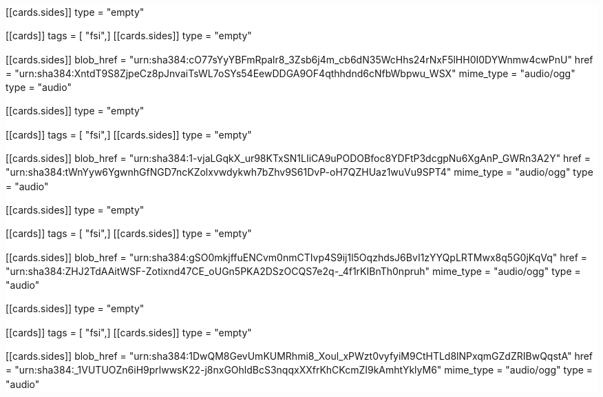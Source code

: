 [[cards.sides]]
type = "empty"


[[cards]]
tags = [ "fsi",]
[[cards.sides]]
type = "empty"

[[cards.sides]]
blob_href = "urn:sha384:cO77sYyYBFmRpalr8_3Zsb6j4m_cb6dN35WcHhs24rNxF5lHH0I0DYWnmw4cwPnU"
href = "urn:sha384:XntdT9S8ZjpeCz8pJnvaiTsWL7oSYs54EewDDGA9OF4qthhdnd6cNfbWbpwu_WSX"
mime_type = "audio/ogg"
type = "audio"

[[cards.sides]]
type = "empty"


[[cards]]
tags = [ "fsi",]
[[cards.sides]]
type = "empty"

[[cards.sides]]
blob_href = "urn:sha384:1-vjaLGqkX_ur98KTxSN1LIiCA9uPODOBfoc8YDFtP3dcgpNu6XgAnP_GWRn3A2Y"
href = "urn:sha384:tWnYyw6YgwnhGfNGD7ncKZolxvwdykwh7bZhv9S61DvP-oH7QZHUaz1wuVu9SPT4"
mime_type = "audio/ogg"
type = "audio"

[[cards.sides]]
type = "empty"


[[cards]]
tags = [ "fsi",]
[[cards.sides]]
type = "empty"

[[cards.sides]]
blob_href = "urn:sha384:gSO0mkjffuENCvm0nmCTIvp4S9ij1l5OqzhdsJ6BvI1zYYQpLRTMwx8q5G0jKqVq"
href = "urn:sha384:ZHJ2TdAAitWSF-Zotixnd47CE_oUGn5PKA2DSzOCQS7e2q-_4f1rKIBnTh0npruh"
mime_type = "audio/ogg"
type = "audio"

[[cards.sides]]
type = "empty"


[[cards]]
tags = [ "fsi",]
[[cards.sides]]
type = "empty"

[[cards.sides]]
blob_href = "urn:sha384:1DwQM8GevUmKUMRhmi8_Xoul_xPWzt0vyfyiM9CtHTLd8lNPxqmGZdZRIBwQqstA"
href = "urn:sha384:_1VUTUOZn6iH9prlwwsK22-j8nxGOhldBcS3nqqxXXfrKhCKcmZI9kAmhtYklyM6"
mime_type = "audio/ogg"
type = "audio"
